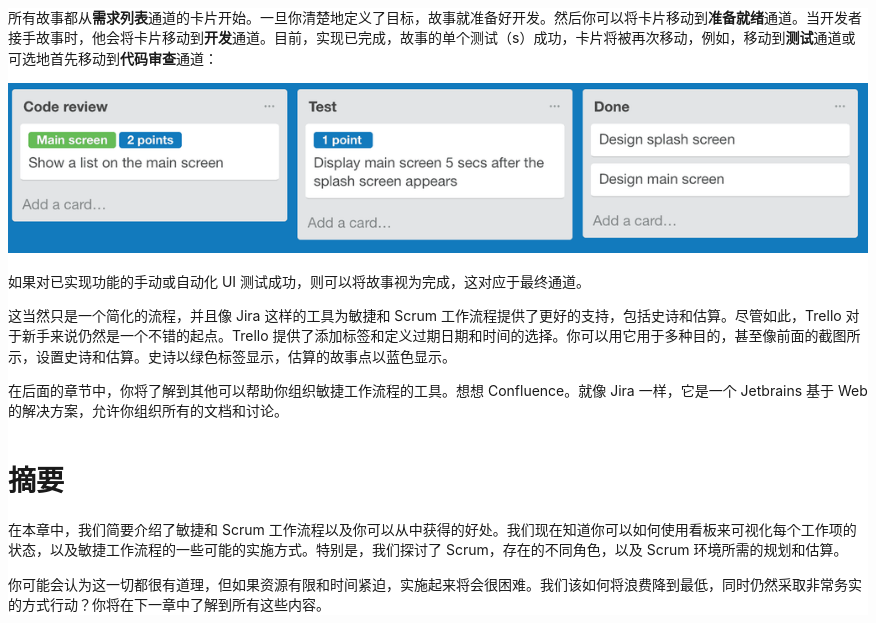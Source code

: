 所有故事都从**需求列表**通道的卡片开始。一旦你清楚地定义了目标，故事就准备好开发。然后你可以将卡片移动到**准备就绪**通道。当开发者接手故事时，他会将卡片移动到**开发**通道。目前，实现已完成，故事的单个测试（s）成功，卡片将被再次移动，例如，移动到**测试**通道或可选地首先移动到**代码审查**通道：

![图片](img/c8d05a71-c930-4e98-8652-52766c3d6bc9.png)

如果对已实现功能的手动或自动化 UI 测试成功，则可以将故事视为完成，这对应于最终通道。

这当然只是一个简化的流程，并且像 Jira 这样的工具为敏捷和 Scrum 工作流程提供了更好的支持，包括史诗和估算。尽管如此，Trello 对于新手来说仍然是一个不错的起点。Trello 提供了添加标签和定义过期日期和时间的选择。你可以用它用于多种目的，甚至像前面的截图所示，设置史诗和估算。史诗以绿色标签显示，估算的故事点以蓝色显示。

在后面的章节中，你将了解到其他可以帮助你组织敏捷工作流程的工具。想想 Confluence。就像 Jira 一样，它是一个 Jetbrains 基于 Web 的解决方案，允许你组织所有的文档和讨论。

# 摘要

在本章中，我们简要介绍了敏捷和 Scrum 工作流程以及你可以从中获得的好处。我们现在知道你可以如何使用看板来可视化每个工作项的状态，以及敏捷工作流程的一些可能的实施方式。特别是，我们探讨了 Scrum，存在的不同角色，以及 Scrum 环境所需的规划和估算。

你可能会认为这一切都很有道理，但如果资源有限和时间紧迫，实施起来将会很困难。我们该如何将浪费降到最低，同时仍然采取非常务实的方式行动？你将在下一章中了解到所有这些内容。
